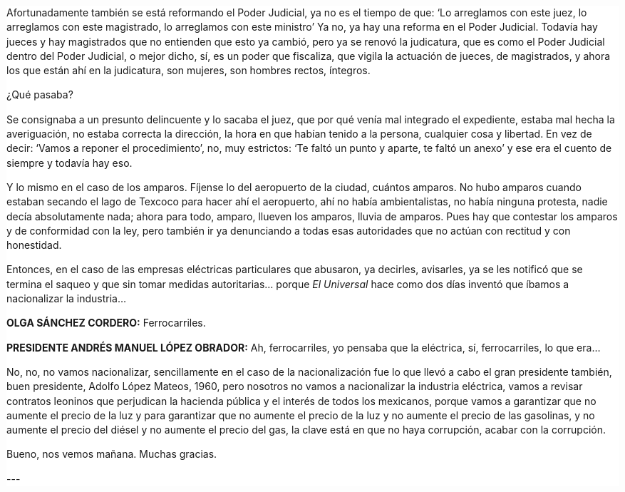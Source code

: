 Afortunadamente también se está reformando el Poder Judicial, ya no es el
tiempo de que: ‘Lo arreglamos con este juez, lo arreglamos con este
magistrado, lo arreglamos con este ministro’ Ya no, ya hay una reforma en el
Poder Judicial. Todavía hay jueces y hay magistrados que no entienden que esto
ya cambió, pero ya se renovó la judicatura, que es como el Poder Judicial
dentro del Poder Judicial, o mejor dicho, sí, es un poder que fiscaliza, que
vigila la actuación de jueces, de magistrados, y ahora los que están ahí en la
judicatura, son mujeres, son hombres rectos, íntegros.

¿Qué pasaba?

Se consignaba a un presunto delincuente y lo sacaba el juez, que por qué venía
mal integrado el expediente, estaba mal hecha la averiguación, no estaba
correcta la dirección, la hora en que habían tenido a la persona, cualquier
cosa y libertad. En vez de decir: ‘Vamos a reponer el procedimiento’, no, muy
estrictos: ‘Te faltó un punto y aparte, te faltó un anexo’ y ese era el cuento
de siempre y todavía hay eso.

Y lo mismo en el caso de los amparos. Fíjense lo del aeropuerto de la ciudad,
cuántos amparos. No hubo amparos cuando estaban secando el lago de Texcoco
para hacer ahí el aeropuerto, ahí no había ambientalistas, no había ninguna
protesta, nadie decía absolutamente nada; ahora para todo, amparo, llueven los
amparos, lluvia de amparos. Pues hay que contestar los amparos y de
conformidad con la ley, pero también ir ya denunciando a todas esas
autoridades que no actúan con rectitud y con honestidad.

Entonces, en el caso de las empresas eléctricas particulares que abusaron, ya
decirles, avisarles, ya se les notificó que se termina el saqueo y que sin
tomar medidas autoritarias… porque _El Universal_ hace como dos días inventó
que íbamos a nacionalizar la industria…

**OLGA SÁNCHEZ CORDERO:** Ferrocarriles.

**PRESIDENTE ANDRÉS MANUEL LÓPEZ OBRADOR:** Ah, ferrocarriles, yo pensaba que
la eléctrica, sí, ferrocarriles, lo que era…

No, no, no vamos nacionalizar, sencillamente en el caso de la nacionalización
fue lo que llevó a cabo el gran presidente también, buen presidente, Adolfo
López Mateos, 1960, pero nosotros no vamos a nacionalizar la industria
eléctrica, vamos a revisar contratos leoninos que perjudican la hacienda
pública y el interés de todos los mexicanos, porque vamos a garantizar que no
aumente el precio de la luz y para garantizar que no aumente el precio de la
luz y no aumente el precio de las gasolinas, y no aumente el precio del diésel
y no aumente el precio del gas, la clave está en que no haya corrupción,
acabar con la corrupción.

Bueno, nos vemos mañana. Muchas gracias.

\---

